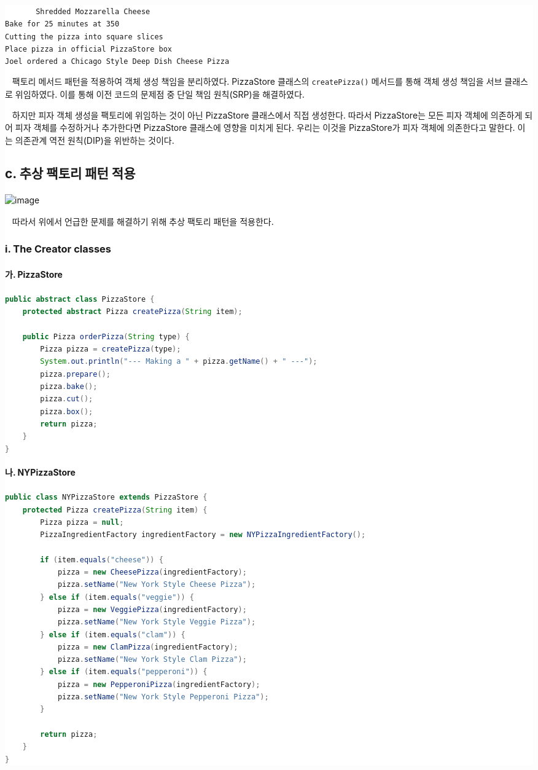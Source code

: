```Text
       Shredded Mozzarella Cheese
Bake for 25 minutes at 350
Cutting the pizza into square slices
Place pizza in official PizzaStore box
Joel ordered a Chicago Style Deep Dish Cheese Pizza
```

&nbsp;&nbsp; 팩토리 메서드 패턴을 적용하여 객체 생성 책임을 분리하였다. PizzaStore 클래스의 `createPizza()` 메서드를 통해 객체 생성 책임을 서브 클래스로 위임하였다. 이를 통해 이전 코드의 문제점 중 단일 책임 원칙(SRP)을 해결하였다.

&nbsp;&nbsp; 하지만 피자 객체 생성을 팩토리에 위임하는 것이 아닌 PizzaStore 클래스에서 직접 생성한다. 따라서 PizzaStore는 모든 피자 객체에 의존하게 되어 피자 객체를 수정하거나 추가한다면 PizzaStore 클래스에 영향을 미치게 된다. 우리는 이것을 PizzaStore가 피자 객체에 의존한다고 말한다. 이는 의존관계 역전 원칙(DIP)을 위반하는 것이다.

## c. 추상 팩토리 패턴 적용

<img class="lazy" data-src="https://github.com/user-attachments/assets/904d42ce-c0cb-48a1-afd2-9f9b0fbbefa2#center" alt="image" height="100%" width="100%" onclick="showImage(this)">

&nbsp;&nbsp; 따라서 위에서 언급한 문제를 해결하기 위해 추상 팩토리 패턴을 적용한다.

### i. The Creator classes

#### 가. PizzaStore

```Java
public abstract class PizzaStore {
    protected abstract Pizza createPizza(String item);

    public Pizza orderPizza(String type) {
        Pizza pizza = createPizza(type);
        System.out.println("--- Making a " + pizza.getName() + " ---");
        pizza.prepare();
        pizza.bake();
        pizza.cut();
        pizza.box();
        return pizza;
    }
}
```

#### 나. NYPizzaStore

```Java
public class NYPizzaStore extends PizzaStore {
    protected Pizza createPizza(String item) {
        Pizza pizza = null;
        PizzaIngredientFactory ingredientFactory = new NYPizzaIngredientFactory();

        if (item.equals("cheese")) {
            pizza = new CheesePizza(ingredientFactory);
            pizza.setName("New York Style Cheese Pizza");
        } else if (item.equals("veggie")) {
            pizza = new VeggiePizza(ingredientFactory);
            pizza.setName("New York Style Veggie Pizza");
        } else if (item.equals("clam")) {
            pizza = new ClamPizza(ingredientFactory);
            pizza.setName("New York Style Clam Pizza");
        } else if (item.equals("pepperoni")) {
            pizza = new PepperoniPizza(ingredientFactory);
            pizza.setName("New York Style Pepperoni Pizza");
        }

        return pizza;
    }
}
```